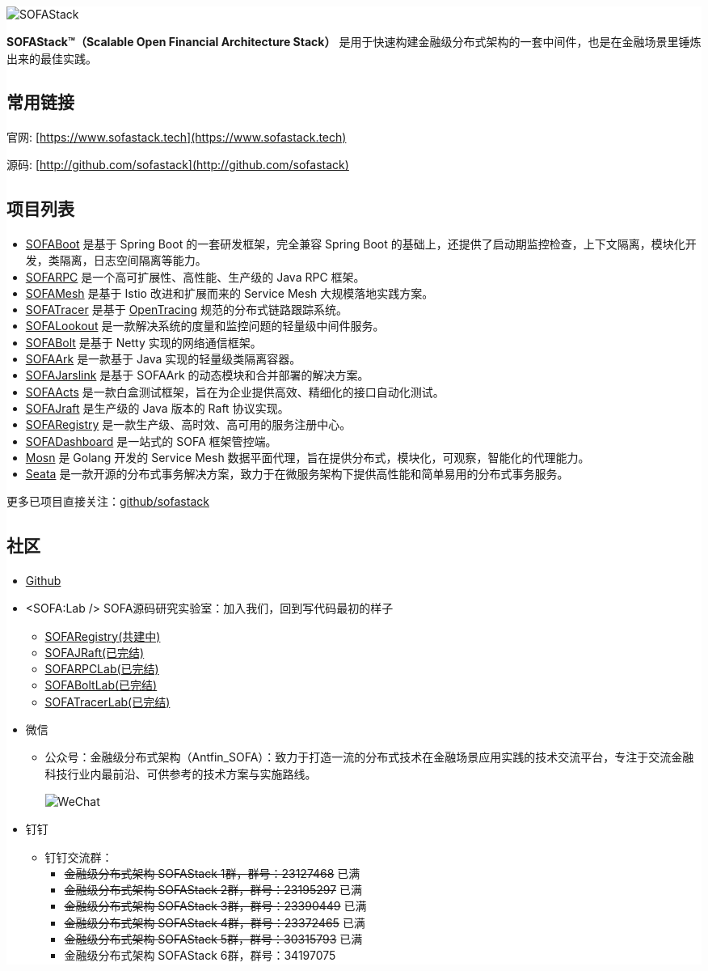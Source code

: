 <img alt="SOFAStack" src="https://gw.alipayobjects.com/mdn/sofastack/afts/img/A*WA_HRJ7TKlq4e3BEnwnJCwBjAQAAAQ/original" height="160" />

**SOFAStack™（Scalable Open Financial Architecture Stack）** 是用于快速构建金融级分布式架构的一套中间件，也是在金融场景里锤炼出来的最佳实践。

## 常用链接

官网: [https://www.sofastack.tech](https://www.sofastack.tech)

源码: [http://github.com/sofastack](http://github.com/sofastack)

## 项目列表

- [SOFABoot](https://github.com/sofastack/sofa-boot) 是基于 Spring Boot 的一套研发框架，完全兼容 Spring Boot 的基础上，还提供了启动期监控检查，上下文隔离，模块化开发，类隔离，日志空间隔离等能力。
- [SOFARPC](https://github.com/sofastack/sofa-rpc) 是一个高可扩展性、高性能、生产级的 Java RPC 框架。
- [SOFAMesh](https://github.com/sofastack/sofa-mesh) 是基于 Istio 改进和扩展而来的 Service Mesh 大规模落地实践方案。
- [SOFATracer](https://github.com/sofastack/sofa-tracer) 是基于 [OpenTracing](http://opentracing.io/documentation/pages/spec.html) 规范的分布式链路跟踪系统。
- [SOFALookout](https://github.com/sofastack/sofa-lookout) 是一款解决系统的度量和监控问题的轻量级中间件服务。
- [SOFABolt](https://github.com/sofastack/sofa-bolt) 是基于 Netty 实现的网络通信框架。
- [SOFAArk](https://github.com/sofastack/sofa-ark) 是一款基于 Java 实现的轻量级类隔离容器。
- [SOFAJarslink](https://github.com/sofastack/sofa-jarslink) 是基于 SOFAArk 的动态模块和合并部署的解决方案。
- [SOFAActs](https://github.com/sofastack/sofa-acts) 是一款白盒测试框架，旨在为企业提供高效、精细化的接口自动化测试。
- [SOFAJraft](https://github.com/sofastack/sofa-jraft) 是生产级的 Java 版本的 Raft 协议实现。
- [SOFARegistry](https://github.com/sofastack/sofa-registry) 是一款生产级、高时效、高可用的服务注册中心。
- [SOFADashboard](https://github.com/sofastack/sofa-dashboard) 是一站式的 SOFA 框架管控端。
- [Mosn](https://github.com/mosn/mosn) 是 Golang 开发的 Service Mesh 数据平面代理，旨在提供分布式，模块化，可观察，智能化的代理能力。
- [Seata](https://github.com/seata/seata) 是一款开源的分布式事务解决方案，致力于在微服务架构下提供高性能和简单易用的分布式事务服务。

更多已项目直接关注：[github/sofastack](https://github.com/sofastack)

## 社区

- [Github](https://github.com/sofastack/community)
- <SOFA:Lab /> SOFA源码研究实验室：加入我们，回到写代码最初的样子
  - [SOFARegistry(共建中)](https://www.sofastack.tech/activities/sofa-registry-lab/)
  - [SOFAJRaft(已完结)](https://www.sofastack.tech/tags/剖析-sofajraft-实现原理/)
  - [SOFARPCLab(已完结)](https://www.sofastack.tech/tags/剖析-sofarpc-框架/)
  - [SOFABoltLab(已完结)](https://www.sofastack.tech/tags/剖析-sofabolt-框架/)
  - [SOFATracerLab(已完结)](https://www.sofastack.tech/tags/剖析-sofatracer-框架/)

- 微信
  - 公众号：金融级分布式架构（Antfin_SOFA）：致力于打造一流的分布式技术在金融场景应用实践的技术交流平台，专注于交流金融科技行业内最前沿、可供参考的技术方案与实施路线。
  
    <img alt="WeChat" src="https://gw.alipayobjects.com/mdn/sofastack/afts/img/A*LVCnR6KtEfEAAAAAAAAAAABjARQnAQ" height="250" />
  
- 钉钉
  - 钉钉交流群：
    - ~~金融级分布式架构 SOFAStack 1群，群号：23127468~~ 已满
    - ~~金融级分布式架构 SOFAStack 2群，群号：23195297~~ 已满
    - ~~金融级分布式架构 SOFAStack 3群，群号：23390449~~ 已满
    - ~~金融级分布式架构 SOFAStack 4群，群号：23372465~~ 已满
    - ~~金融级分布式架构 SOFAStack 5群，群号：30315793~~ 已满
    - 金融级分布式架构 SOFAStack 6群，群号：34197075
